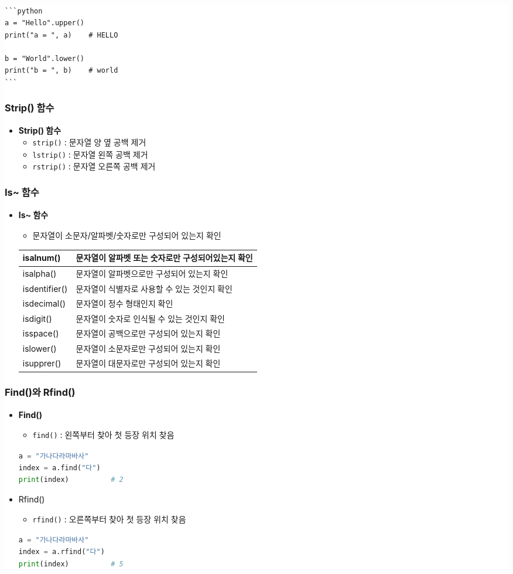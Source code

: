     ```python
    a = "Hello".upper()
    print("a = ", a)    # HELLO
    
    b = "World".lower()
    print("b = ", b)    # world
    ```
    

### Strip() 함수

- **Strip() 함수**
    - `strip()` : 문자열 양 옆 공백 제거
    - `lstrip()` : 문자열 왼쪽 공백 제거
    - `rstrip()` : 문자열 오른쪽 공백 제거

### Is~ 함수

- **Is~ 함수**
    - 문자열이 소문자/알파벳/숫자로만 구성되어 있는지 확인
    
    | isalnum() | 문자열이 알파벳 또는 숫자로만 구성되어있는지 확인 |
    | --- | --- |
    | isalpha() | 문자열이 알파벳으로만 구성되어 있는지  확인 |
    | isdentifier() | 문자열이 식별자로 사용할 수 있는 것인지 확인 |
    | isdecimal() | 문자열이 정수 형태인지 확인 |
    | isdigit() | 문자열이 숫자로 인식될 수 있는 것인지 확인 |
    | isspace() | 문자열이 공백으로만 구성되어 있는지 확인 |
    | islower() | 문자열이 소문자로만 구성되어 있는지 확인 |
    | isupprer() | 문자열이 대문자로만 구성되어 있는지 확인 |

### Find()와 Rfind()

- **Find()**
    - `find()` : 왼쪽부터 찾아 첫 등장 위치 찾음
    
    ```python
    a = "가나다라마바사"
    index = a.find("다")
    print(index)          # 2
    ```
    
- Rfind()
    - `rfind()` : 오른쪽부터 찾아 첫 등장 위치 찾음
    
    ```python
    a = "가나다라마바사"
    index = a.rfind("다")
    print(index)          # 5
    ```
    